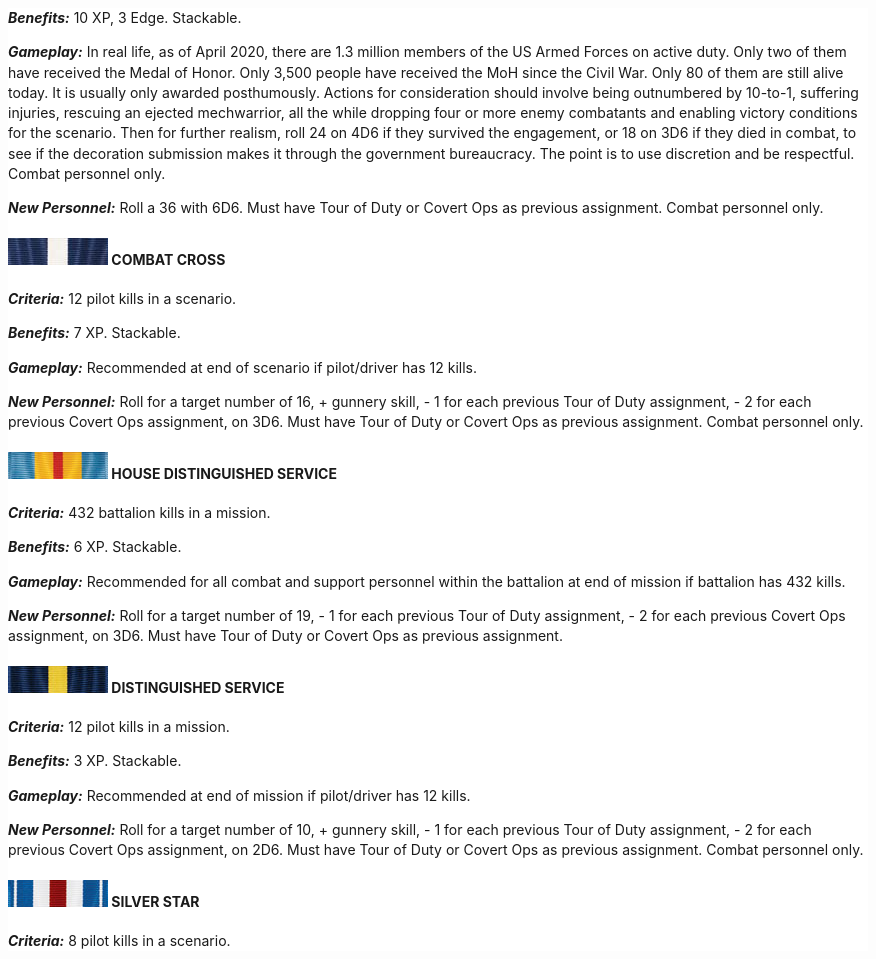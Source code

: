 **_Benefits:_** 10 XP, 3 Edge.  Stackable.

**_Gameplay:_** In real life, as of April 2020, there are 1.3 million members of the US Armed Forces on active duty.  Only two of them have received the Medal of Honor. Only 3,500 people have received the MoH since the Civil War.  Only 80 of them are still alive today.  It is usually only awarded posthumously.  Actions for consideration should involve being outnumbered by 10-to-1, suffering injuries, rescuing an ejected mechwarrior, all the while dropping four or more enemy combatants and enabling victory conditions for the scenario.  Then for further realism, roll 24 on 4D6 if they survived the engagement, or 18 on 3D6 if they died in combat, to see if the decoration submission makes it through the government bureaucracy.  The point is to use discretion and be respectful.  Combat personnel only.

**_New Personnel:_** Roll a 36 with 6D6.  Must have Tour of Duty or Covert Ops as previous assignment.  Combat personnel only.

#### ![](img/CCr.png) COMBAT CROSS
**_Criteria:_** 12 pilot kills in a scenario.

**_Benefits:_** 7 XP.  Stackable.

**_Gameplay:_** Recommended at end of scenario if pilot/driver has 12 kills.

**_New Personnel:_** Roll for a target number of 16, + gunnery skill, - 1 for each previous Tour of Duty assignment, - 2 for each previous Covert Ops assignment, on 3D6. Must have Tour of Duty or Covert Ops as previous assignment.  Combat personnel only.

#### ![](img/HDS.png) HOUSE DISTINGUISHED SERVICE
**_Criteria:_** 432 battalion kills in a mission.

**_Benefits:_** 6 XP.  Stackable.

**_Gameplay:_** Recommended for all combat and support personnel within the battalion at end of mission if battalion has 432 kills.

**_New Personnel:_** Roll for a target number of 19, - 1 for each previous Tour of Duty assignment, - 2 for each previous Covert Ops assignment, on 3D6. Must have Tour of Duty or Covert Ops as previous assignment.

#### ![](img/DS.png) DISTINGUISHED SERVICE
**_Criteria:_** 12 pilot kills in a mission.

**_Benefits:_** 3 XP.  Stackable.

**_Gameplay:_** Recommended at end of mission if pilot/driver has 12 kills.

**_New Personnel:_** Roll for a target number of 10, + gunnery skill, - 1 for each previous Tour of Duty assignment, - 2 for each previous Covert Ops assignment, on 2D6. Must have Tour of Duty or Covert Ops as previous assignment.  Combat personnel only.

#### ![](img/SS.png) SILVER STAR
**_Criteria:_** 8 pilot kills in a scenario.
